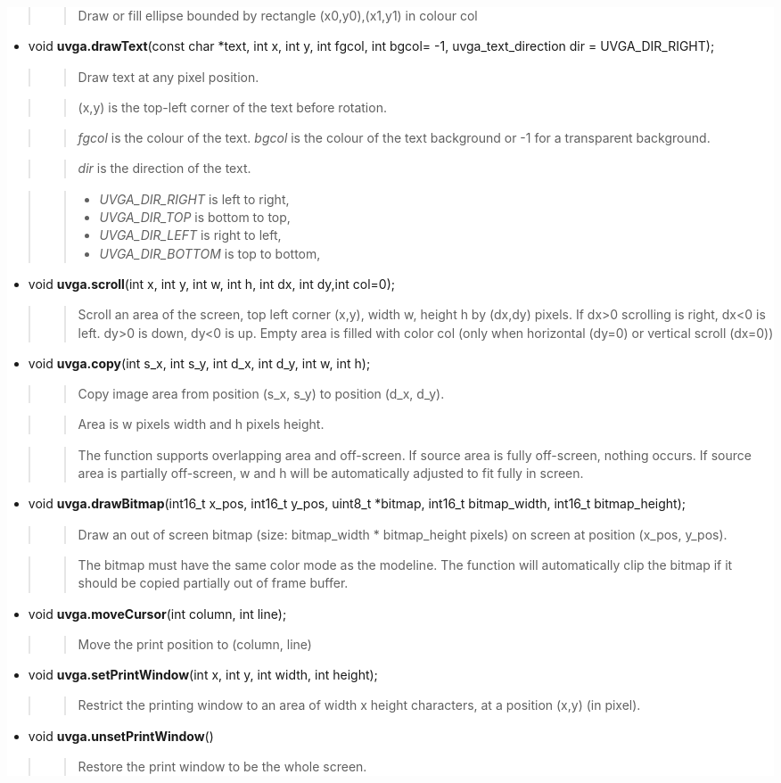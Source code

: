 >>  Draw or fill ellipse bounded by rectangle (x0,y0),(x1,y1) in colour col


* void **uvga.drawText**(const char *text, int x, int y, int fgcol, int bgcol= -1, uvga_text_direction dir = UVGA_DIR_RIGHT);

>>  Draw text at any pixel position. 

>>  (x,y) is the top-left corner of the text before rotation.

>>  *fgcol* is the colour of the text. *bgcol* is the colour of the text background  or -1 for a transparent background.

>>  *dir* is the direction of the text. 

>>*    *UVGA_DIR_RIGHT* is left to right,
>>*    *UVGA_DIR_TOP* is bottom to top,
>>*    *UVGA_DIR_LEFT* is right to left,
>>*    *UVGA_DIR_BOTTOM* is top to bottom,


* void **uvga.scroll**(int x, int y, int w, int h, int dx, int dy,int col=0);

>>  Scroll an area of the screen, top left corner (x,y), width w, height h by (dx,dy) pixels. If dx>0 scrolling is right, dx<0 is left. dy>0 is down, dy<0 is up. Empty area is filled with color col (only when horizontal (dy=0) or vertical scroll (dx=0))


* void **uvga.copy**(int s_x, int s_y, int d_x, int d_y, int w, int h);

>>  Copy image area from position (s_x, s_y) to position (d_x, d_y).

>>  Area is w pixels width and h pixels height.

>>  The function supports overlapping area and off-screen. If source area is fully off-screen, nothing occurs. If source area is partially off-screen, w and h will be automatically adjusted to fit fully in screen.


* void **uvga.drawBitmap**(int16_t x_pos, int16_t y_pos, uint8_t *bitmap, int16_t bitmap_width, int16_t bitmap_height);

>>  Draw an out of screen bitmap (size: bitmap_width * bitmap_height pixels) on screen at position (x_pos, y_pos).

>>  The bitmap must have the same color mode as the modeline. The function will automatically clip the bitmap if it should be copied partially out of frame buffer.


* void **uvga.moveCursor**(int column, int line);

>>  Move the print position to (column, line)  


* void **uvga.setPrintWindow**(int x, int y, int width, int height);

>>  Restrict the printing window to an area of width x height characters, at a   position (x,y) (in pixel).


* void **uvga.unsetPrintWindow**()

>>  Restore the print window to be the whole screen.
